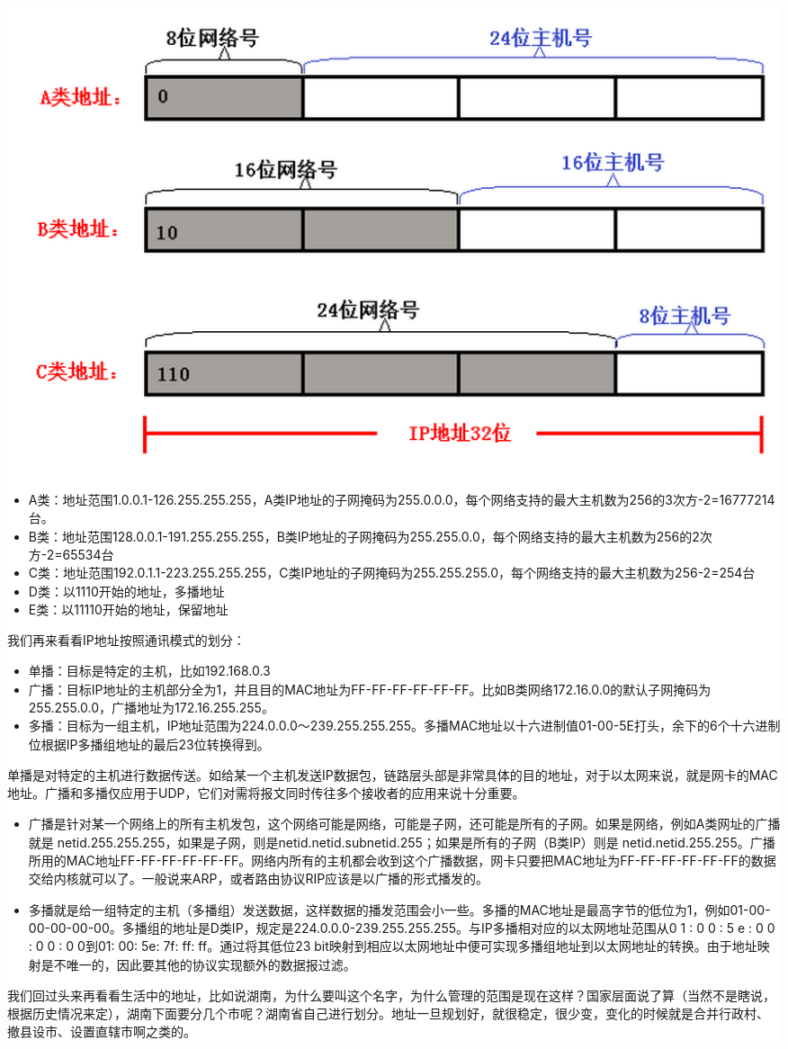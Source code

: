 ![](images/abc.png)
- A类：地址范围1.0.0.1-126.255.255.255，A类IP地址的子网掩码为255.0.0.0，每个网络支持的最大主机数为256的3次方-2=16777214台。
- B类：地址范围128.0.0.1-191.255.255.255，B类IP地址的子网掩码为255.255.0.0，每个网络支持的最大主机数为256的2次方-2=65534台
- C类：地址范围192.0.1.1-223.255.255.255，C类IP地址的子网掩码为255.255.255.0，每个网络支持的最大主机数为256-2=254台
- D类：以1110开始的地址，多播地址
- E类：以11110开始的地址，保留地址

我们再来看看IP地址按照通讯模式的划分：

- 单播：目标是特定的主机，比如192.168.0.3
- 广播：目标IP地址的主机部分全为1，并且目的MAC地址为FF-FF-FF-FF-FF-FF。比如B类网络172.16.0.0的默认子网掩码为255.255.0.0，广播地址为172.16.255.255。
- 多播：目标为一组主机，IP地址范围为224.0.0.0～239.255.255.255。多播MAC地址以十六进制值01-00-5E打头，余下的6个十六进制位根据IP多播组地址的最后23位转换得到。

单播是对特定的主机进行数据传送。如给某一个主机发送IP数据包，链路层头部是非常具体的目的地址，对于以太网来说，就是网卡的MAC地址。广播和多播仅应用于UDP，它们对需将报文同时传往多个接收者的应用来说十分重要。

- 广播是针对某一个网络上的所有主机发包，这个网络可能是网络，可能是子网，还可能是所有的子网。如果是网络，例如A类网址的广播就是 netid.255.255.255，如果是子网，则是netid.netid.subnetid.255；如果是所有的子网（B类IP）则是 netid.netid.255.255。广播所用的MAC地址FF-FF-FF-FF-FF-FF。网络内所有的主机都会收到这个广播数据，网卡只要把MAC地址为FF-FF-FF-FF-FF-FF的数据交给内核就可以了。一般说来ARP，或者路由协议RIP应该是以广播的形式播发的。

- 多播就是给一组特定的主机（多播组）发送数据，这样数据的播发范围会小一些。多播的MAC地址是最高字节的低位为1，例如01-00-00-00-00-00。多播组的地址是D类IP，规定是224.0.0.0-239.255.255.255。与IP多播相对应的以太网地址范围从0 1 : 0 0 : 5 e : 0 0 : 0 0 : 0 0到01: 00: 5e: 7f: ff: ff。通过将其低位23 bit映射到相应以太网地址中便可实现多播组地址到以太网地址的转换。由于地址映射是不唯一的，因此要其他的协议实现额外的数据报过滤。

我们回过头来再看看生活中的地址，比如说湖南，为什么要叫这个名字，为什么管理的范围是现在这样？国家层面说了算（当然不是瞎说，根据历史情况来定），湖南下面要分几个市呢？湖南省自己进行划分。地址一旦规划好，就很稳定，很少变，变化的时候就是合并行政村、撤县设市、设置直辖市啊之类的。
